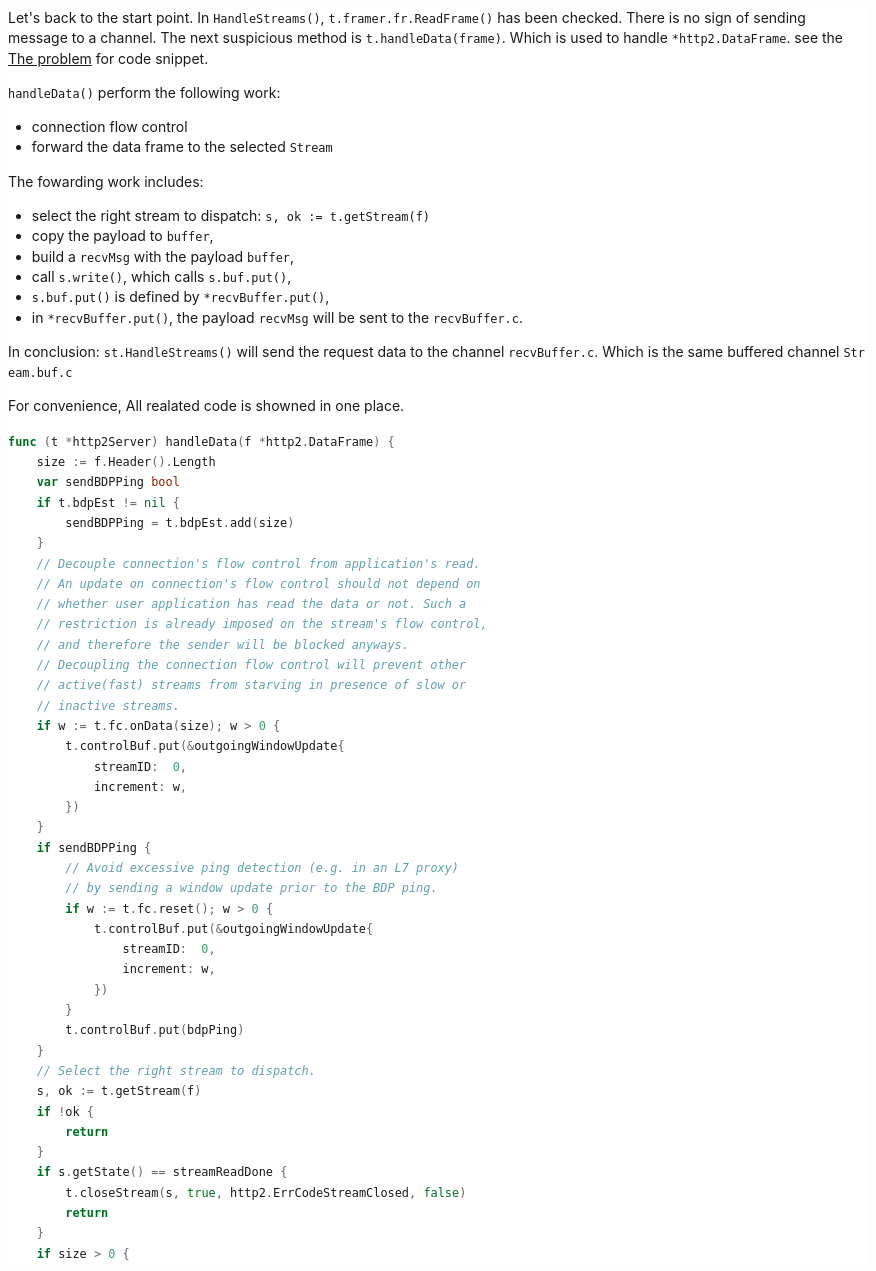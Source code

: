 Let's back to the start point. In ```HandleStreams()```, ```t.framer.fr.ReadFrame()``` has been checked. There is no sign of sending message to a channel. The next suspicious method is ```t.handleData(frame)```. Which is used to handle ```*http2.DataFrame```. see the [The problem](#the-problem) for code snippet.

```handleData()``` perform the following work:
* connection flow control
* forward the data frame to the selected ```Stream```

The fowarding work includes:
* select the right stream to dispatch: ```s, ok := t.getStream(f)```
* copy the payload to ```buffer```,
* build a ```recvMsg``` with the payload ```buffer```,
* call ```s.write()```, which calls ```s.buf.put()```,
* ```s.buf.put()``` is defined by ```*recvBuffer.put()```,
* in ```*recvBuffer.put()```, the payload ```recvMsg``` will be sent to the ```recvBuffer.c```.

In conclusion: ```st.HandleStreams()``` will send the request data to the channel ```recvBuffer.c```. Which is the same buffered channel ```Stream.buf.c``` 

For convenience, All realated code is showned in one place.

```go
func (t *http2Server) handleData(f *http2.DataFrame) {
    size := f.Header().Length
    var sendBDPPing bool
    if t.bdpEst != nil {
        sendBDPPing = t.bdpEst.add(size)
    }
    // Decouple connection's flow control from application's read.
    // An update on connection's flow control should not depend on
    // whether user application has read the data or not. Such a
    // restriction is already imposed on the stream's flow control,
    // and therefore the sender will be blocked anyways.
    // Decoupling the connection flow control will prevent other
    // active(fast) streams from starving in presence of slow or
    // inactive streams.
    if w := t.fc.onData(size); w > 0 {
        t.controlBuf.put(&outgoingWindowUpdate{
            streamID:  0,
            increment: w,
        })
    }
    if sendBDPPing {
        // Avoid excessive ping detection (e.g. in an L7 proxy)
        // by sending a window update prior to the BDP ping.
        if w := t.fc.reset(); w > 0 {
            t.controlBuf.put(&outgoingWindowUpdate{
                streamID:  0,
                increment: w,
            })
        }
        t.controlBuf.put(bdpPing)
    }
    // Select the right stream to dispatch.
    s, ok := t.getStream(f)
    if !ok {  
        return
    }
    if s.getState() == streamReadDone {
        t.closeStream(s, true, http2.ErrCodeStreamClosed, false)
        return
    }
    if size > 0 {
```